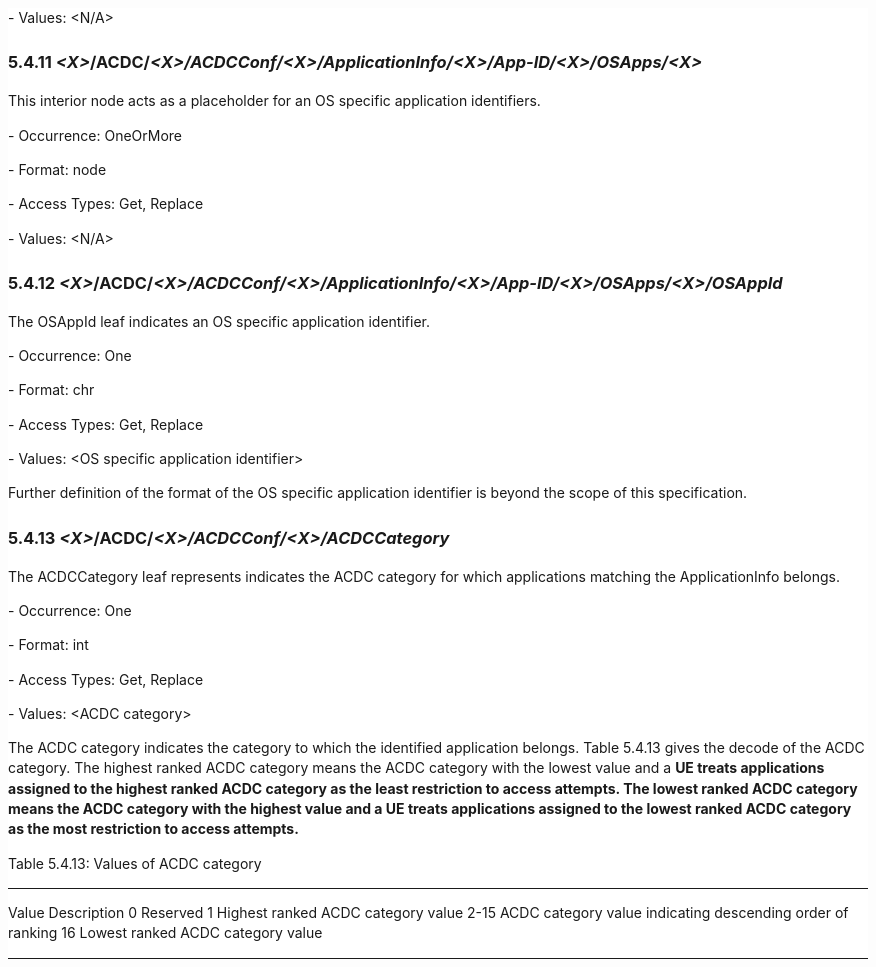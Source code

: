 \- Values: \<N/A\>

### 5.4.11 *\<X\>*/ACDC/*\<X\>/ACDCConf/\<X\>/ApplicationInfo/\<X\>/App-ID/\<X\>/OSApps/\<X\>*

This interior node acts as a placeholder for an OS specific application
identifiers.

\- Occurrence: OneOrMore

\- Format: node

\- Access Types: Get, Replace

\- Values: \<N/A\>

### 5.4.12 *\<X\>*/ACDC/*\<X\>/ACDCConf/\<X\>/ApplicationInfo/\<X\>/App-ID/\<X\>/OSApps/\<X\>/OSAppId*

The OSAppId leaf indicates an OS specific application identifier.

\- Occurrence: One

\- Format: chr

\- Access Types: Get, Replace

\- Values: \<OS specific application identifier\>

Further definition of the format of the OS specific application
identifier is beyond the scope of this specification.

### 5.4.13 *\<X\>*/ACDC/*\<X\>/ACDCConf/\<X\>/ACDCCategory*

The ACDCCategory leaf represents indicates the ACDC category for which
applications matching the ApplicationInfo belongs.

\- Occurrence: One

\- Format: int

\- Access Types: Get, Replace

\- Values: \<ACDC category\>

The ACDC category indicates the category to which the identified
application belongs. Table 5.4.13 gives the decode of the ACDC category.
The highest ranked ACDC category means the ACDC category with the lowest
value and a **UE treats applications assigned to the highest ranked ACDC
category as the least restriction to access attempts. The lowest ranked
ACDC category means the ACDC category with the highest value and a UE
treats applications assigned to the lowest ranked ACDC category as the
most restriction to access attempts.**

Table 5.4.13: Values of ACDC category

  ------- ------------------------------------------------------------
  Value   Description
  0       Reserved
  1       Highest ranked ACDC category value
  2-15    ACDC category value indicating descending order of ranking
  16      Lowest ranked ACDC category value
  ------- ------------------------------------------------------------
